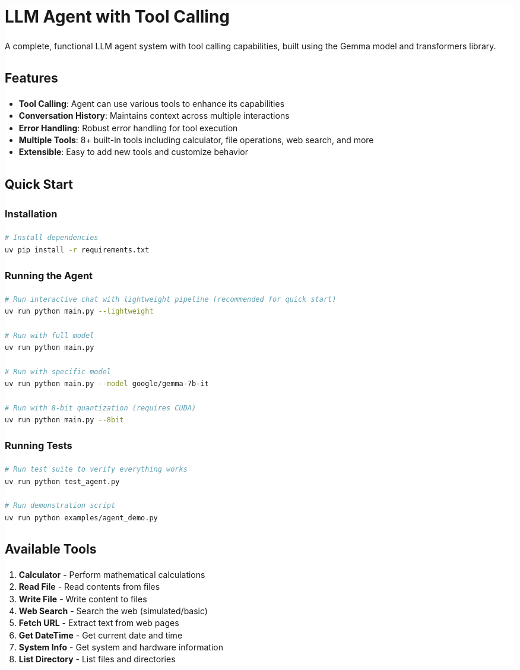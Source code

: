 # LLM Agent with Tool Calling

A complete, functional LLM agent system with tool calling capabilities, built using the Gemma model and transformers library.

## Features

- **Tool Calling**: Agent can use various tools to enhance its capabilities
- **Conversation History**: Maintains context across multiple interactions
- **Error Handling**: Robust error handling for tool execution
- **Multiple Tools**: 8+ built-in tools including calculator, file operations, web search, and more
- **Extensible**: Easy to add new tools and customize behavior

## Quick Start

### Installation

```bash
# Install dependencies
uv pip install -r requirements.txt
```

### Running the Agent

```bash
# Run interactive chat with lightweight pipeline (recommended for quick start)
uv run python main.py --lightweight

# Run with full model
uv run python main.py

# Run with specific model
uv run python main.py --model google/gemma-7b-it

# Run with 8-bit quantization (requires CUDA)
uv run python main.py --8bit
```

### Running Tests

```bash
# Run test suite to verify everything works
uv run python test_agent.py

# Run demonstration script
uv run python examples/agent_demo.py
```

## Available Tools

1. **Calculator** - Perform mathematical calculations
2. **Read File** - Read contents from files
3. **Write File** - Write content to files
4. **Web Search** - Search the web (simulated/basic)
5. **Fetch URL** - Extract text from web pages
6. **Get DateTime** - Get current date and time
7. **System Info** - Get system and hardware information
8. **List Directory** - List files and directories

